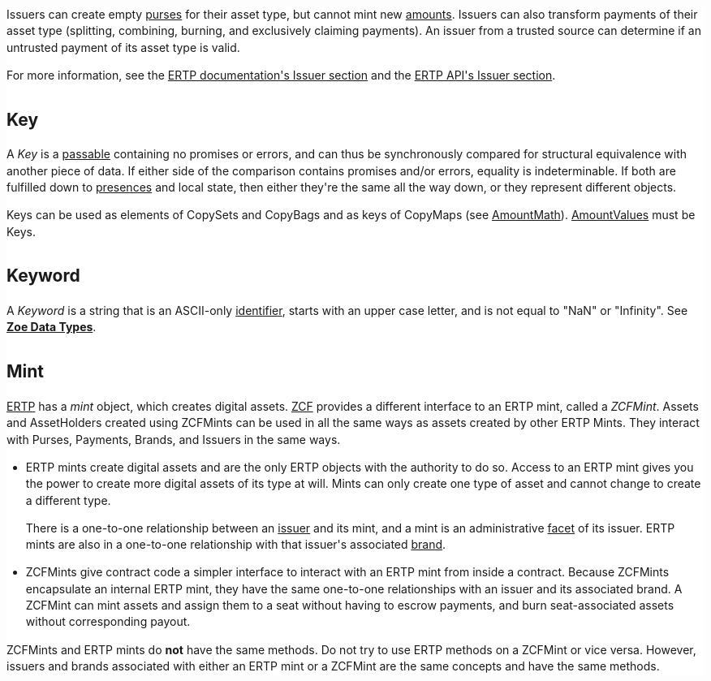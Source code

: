 Issuers can create empty [purses](#purse) for
their asset type, but cannot mint new [amounts](#amount). Issuers can also transform
payments of their asset type (splitting, combining, burning, and exclusively claiming
payments). An issuer from a trusted source can determine if an untrusted payment of
its asset type is valid.

For more information, see the [ERTP documentation's Issuer section](/guides/ertp/issuers-and-mints)
and the [ERTP API's Issuer section](/reference/ertp-api/issuer).

## Key

A _Key_ is a [passable](#passable) containing no promises or errors, and can
thus be synchronously compared for structural equivalence with another piece of data.
If either side of the comparison contains promises and/or errors, equality is indeterminable.
If both are fulfilled down to [presences](#presence) and local state, then either they're the
same all the way down, or they represent different objects.

Keys can be used as elements of CopySets and CopyBags and as keys of CopyMaps (see [AmountMath](#amountmath)). [AmountValues](#amountvalue) must be Keys.

## Keyword

A _Keyword_ is a string that is an ASCII-only [identifier](https://developer.mozilla.org/en-US/docs/Glossary/Identifier),
starts with an upper case letter, and is not equal to "NaN" or "Infinity".
See **[Zoe Data Types](/reference/zoe-api/zoe-data-types#keyword)**.

## Mint

[ERTP](#ertp) has a _mint_ object, which creates digital assets. [ZCF](#zcf) provides a different interface to an ERTP mint, called a
_ZCFMint_. Assets and AssetHolders created using ZCFMints can be used in all the same ways as assets created by other ERTP Mints.
They interact with Purses, Payments, Brands, and Issuers in the same ways.

- ERTP mints create digital assets and are the only ERTP objects with the authority to do so.
  Access to an ERTP mint gives you the power to create more digital assets of its type at will. Mints
  can only create one type of asset and cannot change to create a different type.

  There is a one-to-one relationship between an [issuer](#issuer) and its mint, and a mint is an administrative [facet](#facet) of its issuer.
  ERTP mints are also in a one-to-one relationship with that issuer's associated [brand](#brand).

- ZCFMints give contract code a simpler interface to interact with an ERTP mint from inside a contract.
  Because ZCFMints encapsulate an internal ERTP mint, they have the same one-to-one relationships
  with an issuer and its associated brand. A ZCFMint can mint assets and assign them to a seat without having to escrow
  payments, and burn seat-associated assets without corresponding payout.

ZCFMints and ERTP mints do **not** have the same methods. Do not try to use ERTP methods on a ZCFMint or vice versa.
However, issuers and brands associated with either an ERTP mint or a ZCFMint are the same concepts and have the same methods.
